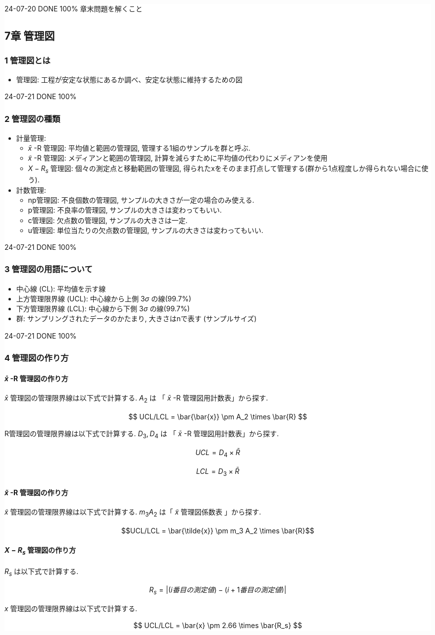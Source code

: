 24-07-20 DONE 100% 章末問題を解くこと

## 7章 管理図
### 1 管理図とは
* 管理図: 工程が安定な状態にあるか調べ、安定な状態に維持するための図

24-07-21 DONE 100%

### 2 管理図の種類
* 計量管理: 
    * $\bar{x}$ -R 管理図: 平均値と範囲の管理図, 管理する1組のサンプルを群と呼ぶ.  
    * $\tilde{x}$ -R 管理図: メディアンと範囲の管理図, 計算を減らすために平均値の代わりにメディアンを使用
    * $X -R_s$ 管理図: 個々の測定点と移動範囲の管理図, 得られたxをそのまま打点して管理する(群から1点程度しか得られない場合に使う). 
* 計数管理:
    * np管理図: 不良個数の管理図, サンプルの大きさが一定の場合のみ使える.   
    * p管理図: 不良率の管理図, サンプルの大きさは変わってもいい. 
    * c管理図: 欠点数の管理図, サンプルの大きさは一定. 
    * u管理図: 単位当たりの欠点数の管理図, サンプルの大きさは変わってもいい.  

24-07-21 DONE 100%

### 3 管理図の用語について
* 中心線 (CL): 平均値を示す線
* 上方管理限界線 (UCL): 中心線から上側 $3\sigma$ の線(99.7%)
* 下方管理限界線 (LCL): 中心線から下側 $3\sigma$ の線(99.7%)
* 群: サンプリングされたデータのかたまり, 大きさはnで表す (サンプルサイズ)

24-07-21 DONE 100%

### 4 管理図の作り方
#### $\bar{x}$ -R 管理図の作り方
$\bar{x}$ 管理図の管理限界線は以下式で計算する. $A_2$ は 「 $\bar{x}$ -R 管理図用計数表」から探す.

$$ UCL/LCL = \bar{\bar{x}} \pm A_2 \times \bar{R} $$

R管理図の管理限界線は以下式で計算する. $D_3, D_4$ は 「 $\bar{x}$ -R 管理図用計数表」から探す.

$$ UCL = D_4 \times \bar{R} $$

$$ LCL = D_3 \times \bar{R} $$

#### $\tilde{x}$ -R 管理図の作り方
$\tilde{x}$ 管理図の管理限界線は以下式で計算する. $m_3 A_2$ は「 $\tilde{x}$ 管理図係数表 」から探す. 

$$UCL/LCL = \bar{\tilde{x}} \pm m_3 A_2 \times \bar{R}$$

#### $X -R_s$ 管理図の作り方
$R_s$ は以下式で計算する.

$$ R_s = | (i番目の測定値) - (i+1番目の測定値) | $$

$x$ 管理図の管理限界線は以下式で計算する.

$$ UCL/LCL = \bar{x} \pm 2.66 \times \bar{R_s} $$
